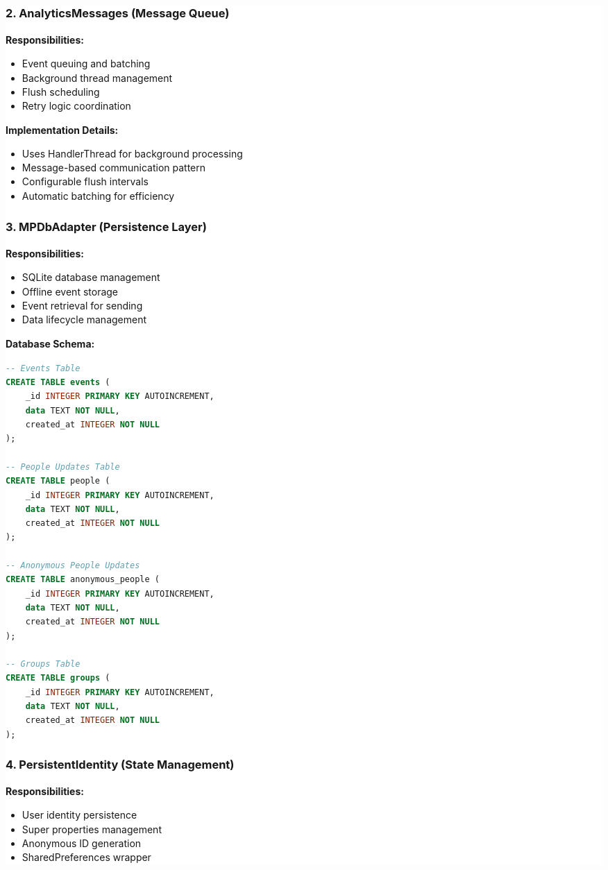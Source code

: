 ### 2. AnalyticsMessages (Message Queue)
**Responsibilities:**
- Event queuing and batching
- Background thread management
- Flush scheduling
- Retry logic coordination

**Implementation Details:**
- Uses HandlerThread for background processing
- Message-based communication pattern
- Configurable flush intervals
- Automatic batching for efficiency

### 3. MPDbAdapter (Persistence Layer)
**Responsibilities:**
- SQLite database management
- Offline event storage
- Event retrieval for sending
- Data lifecycle management

**Database Schema:**
```sql
-- Events Table
CREATE TABLE events (
    _id INTEGER PRIMARY KEY AUTOINCREMENT,
    data TEXT NOT NULL,
    created_at INTEGER NOT NULL
);

-- People Updates Table  
CREATE TABLE people (
    _id INTEGER PRIMARY KEY AUTOINCREMENT,
    data TEXT NOT NULL,
    created_at INTEGER NOT NULL
);

-- Anonymous People Updates
CREATE TABLE anonymous_people (
    _id INTEGER PRIMARY KEY AUTOINCREMENT,
    data TEXT NOT NULL,
    created_at INTEGER NOT NULL
);

-- Groups Table
CREATE TABLE groups (
    _id INTEGER PRIMARY KEY AUTOINCREMENT,
    data TEXT NOT NULL,
    created_at INTEGER NOT NULL
);
```

### 4. PersistentIdentity (State Management)
**Responsibilities:**
- User identity persistence
- Super properties management
- Anonymous ID generation
- SharedPreferences wrapper
